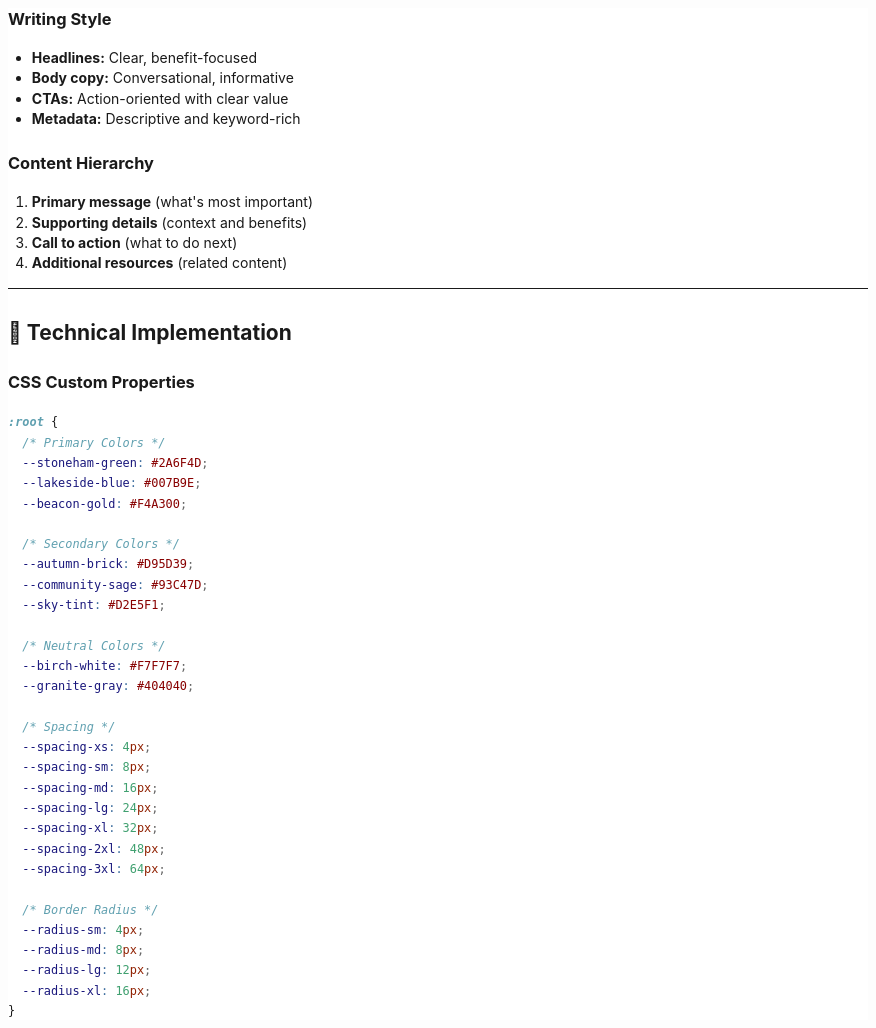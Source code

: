 ### Writing Style
- **Headlines:** Clear, benefit-focused
- **Body copy:** Conversational, informative
- **CTAs:** Action-oriented with clear value
- **Metadata:** Descriptive and keyword-rich

### Content Hierarchy
1. **Primary message** (what's most important)
2. **Supporting details** (context and benefits)
3. **Call to action** (what to do next)
4. **Additional resources** (related content)

---

## 🔧 Technical Implementation

### CSS Custom Properties
```css
:root {
  /* Primary Colors */
  --stoneham-green: #2A6F4D;
  --lakeside-blue: #007B9E;
  --beacon-gold: #F4A300;
  
  /* Secondary Colors */
  --autumn-brick: #D95D39;
  --community-sage: #93C47D;
  --sky-tint: #D2E5F1;
  
  /* Neutral Colors */
  --birch-white: #F7F7F7;
  --granite-gray: #404040;
  
  /* Spacing */
  --spacing-xs: 4px;
  --spacing-sm: 8px;
  --spacing-md: 16px;
  --spacing-lg: 24px;
  --spacing-xl: 32px;
  --spacing-2xl: 48px;
  --spacing-3xl: 64px;
  
  /* Border Radius */
  --radius-sm: 4px;
  --radius-md: 8px;
  --radius-lg: 12px;
  --radius-xl: 16px;
}
```
